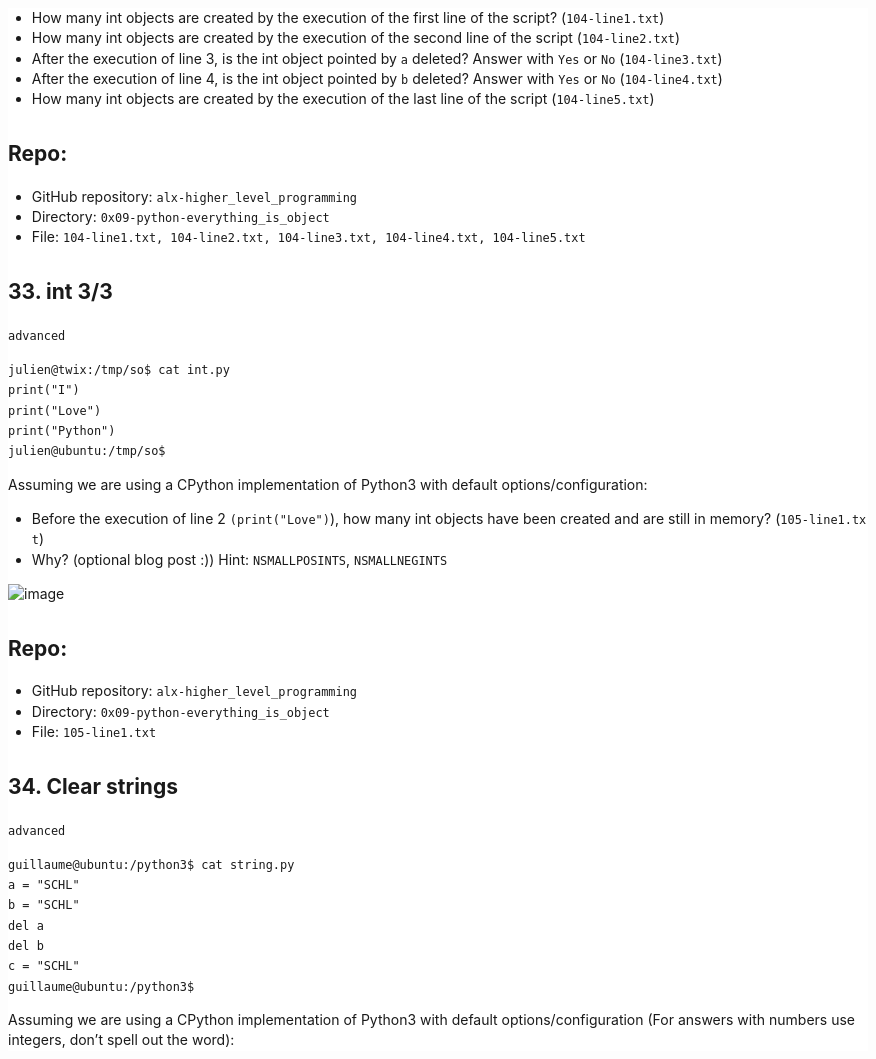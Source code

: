 - How many int objects are created by the execution of the first line of the script? (`104-line1.txt`)
- How many int objects are created by the execution of the second line of the script (`104-line2.txt`)
- After the execution of line 3, is the int object pointed by `a` deleted? Answer with `Yes` or `No` (`104-line3.txt`)
- After the execution of line 4, is the int object pointed by `b` deleted? Answer with `Yes` or `No` (`104-line4.txt`)
- How many int objects are created by the execution of the last line of the script (`104-line5.txt`)

## Repo:

- GitHub repository: `alx-higher_level_programming`
- Directory: `0x09-python-everything_is_object`
- File: `104-line1.txt, 104-line2.txt, 104-line3.txt, 104-line4.txt, 104-line5.txt`
   
## 33. int 3/3

`advanced`

```
julien@twix:/tmp/so$ cat int.py 
print("I")
print("Love")
print("Python")
julien@ubuntu:/tmp/so$
```
Assuming we are using a CPython implementation of Python3 with default options/configuration:

- Before the execution of line 2 `(print("Love")`), how many int objects have been created and are still in memory? (`105-line1.txt`)
- Why? (optional blog post :))
Hint: `NSMALLPOSINTS`, `NSMALLNEGINTS`

![image](https://github.com/NonsoTheTechGuy/alx-higher_level_programming/assets/92136146/239d6cc0-7003-4a92-8372-61227c423573)

## Repo:

- GitHub repository: `alx-higher_level_programming`
- Directory: `0x09-python-everything_is_object`
- File: `105-line1.txt`
   
## 34. Clear strings

`advanced`

 ```
guillaume@ubuntu:/python3$ cat string.py 
a = "SCHL"
b = "SCHL"
del a
del b
c = "SCHL"
guillaume@ubuntu:/python3$
```
Assuming we are using a CPython implementation of Python3 with default options/configuration (For answers with numbers use integers, don’t spell out the word):
